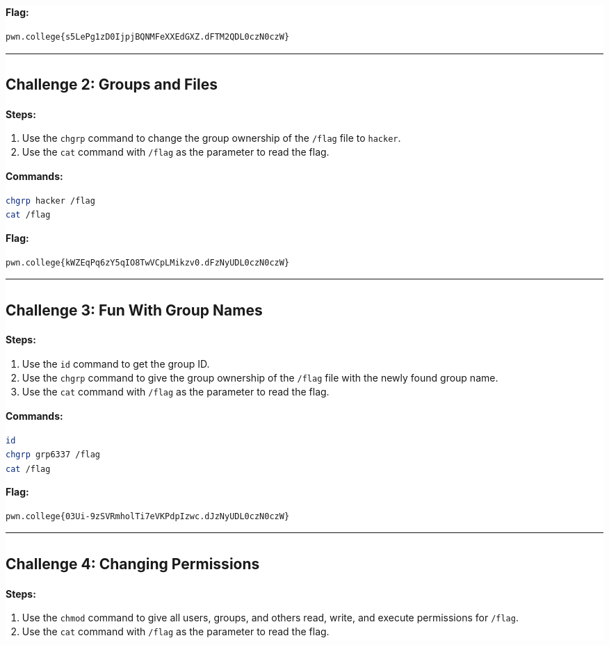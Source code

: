 **Flag:** 
```
pwn.college{s5LePg1zD0IjpjBQNMFeXXEdGXZ.dFTM2QDL0czN0czW}
```

---

## Challenge 2: Groups and Files

**Steps:**
1. Use the `chgrp` command to change the group ownership of the `/flag` file to `hacker`.
2. Use the `cat` command with `/flag` as the parameter to read the flag.

**Commands:**
```bash
chgrp hacker /flag
cat /flag
```

**Flag:** 
```
pwn.college{kWZEqPq6zY5qIO8TwVCpLMikzv0.dFzNyUDL0czN0czW}
```

---

## Challenge 3: Fun With Group Names

**Steps:**
1. Use the `id` command to get the group ID.
2. Use the `chgrp` command to give the group ownership of the `/flag` file with the newly found group name.
3. Use the `cat` command with `/flag` as the parameter to read the flag.

**Commands:**
```bash
id
chgrp grp6337 /flag
cat /flag
```

**Flag:** 
```
pwn.college{03Ui-9zSVRmholTi7eVKPdpIzwc.dJzNyUDL0czN0czW}
```

---

## Challenge 4: Changing Permissions

**Steps:**
1. Use the `chmod` command to give all users, groups, and others read, write, and execute permissions for `/flag`.
2. Use the `cat` command with `/flag` as the parameter to read the flag.
